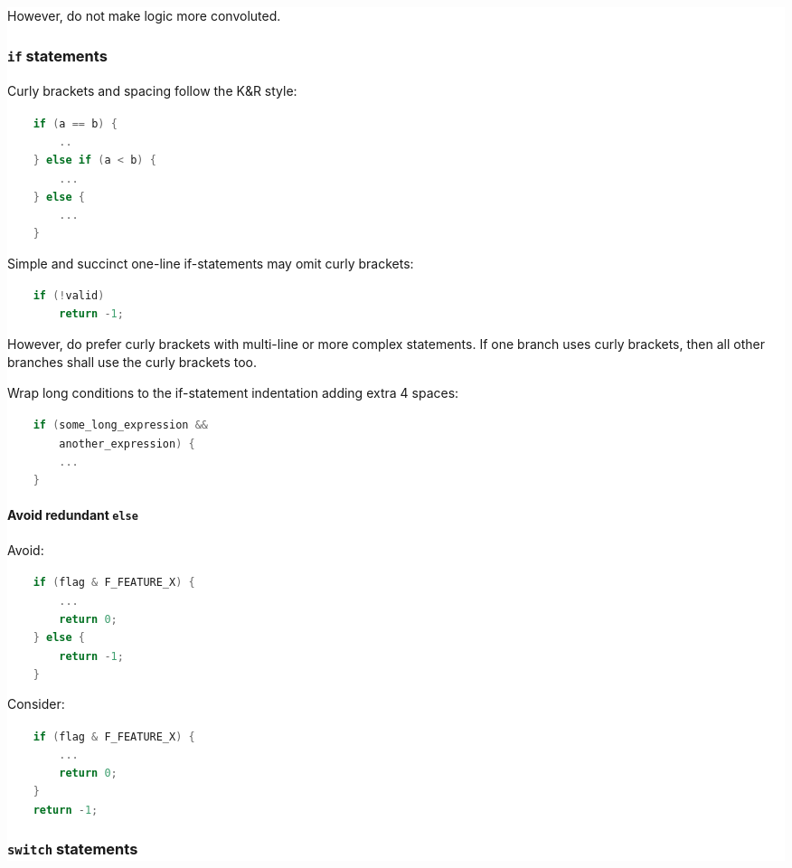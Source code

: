 However, do not make logic more convoluted.

### `if` statements

Curly brackets and spacing follow the K&R style:
```c
    if (a == b) {
        ..
    } else if (a < b) {
        ...
    } else {
        ...
    }
```

Simple and succinct one-line if-statements may omit curly brackets:
```c
    if (!valid)
        return -1;
```

However, do prefer curly brackets with multi-line or more complex statements.
If one branch uses curly brackets, then all other branches shall use the
curly brackets too.

Wrap long conditions to the if-statement indentation adding extra 4 spaces:
```c
    if (some_long_expression &&
        another_expression) {
        ...
    }
```

#### Avoid redundant `else`

Avoid:
```c
    if (flag & F_FEATURE_X) {
        ...
        return 0;
    } else {
        return -1;
    }
```

Consider:
```c
    if (flag & F_FEATURE_X) {
        ...
        return 0;
    }
    return -1;
```

### `switch` statements
